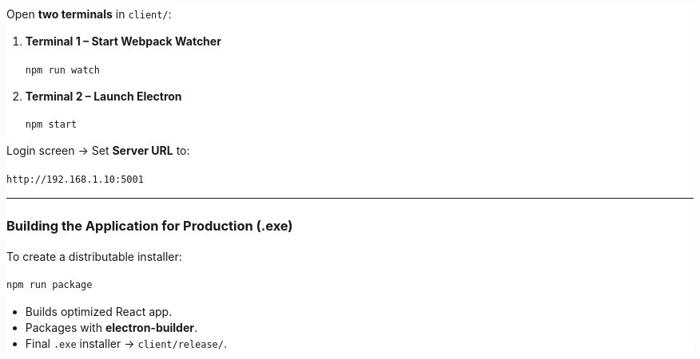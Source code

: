 Open **two terminals** in `client/`:

1. **Terminal 1 – Start Webpack Watcher**

   ```bash
   npm run watch
   ```

2. **Terminal 2 – Launch Electron**

   ```bash
   npm start
   ```

Login screen → Set **Server URL** to:

```
http://192.168.1.10:5001
```

---

### Building the Application for Production (.exe)

To create a distributable installer:

```bash
npm run package
```

* Builds optimized React app.
* Packages with **electron-builder**.
* Final `.exe` installer → `client/release/`.




